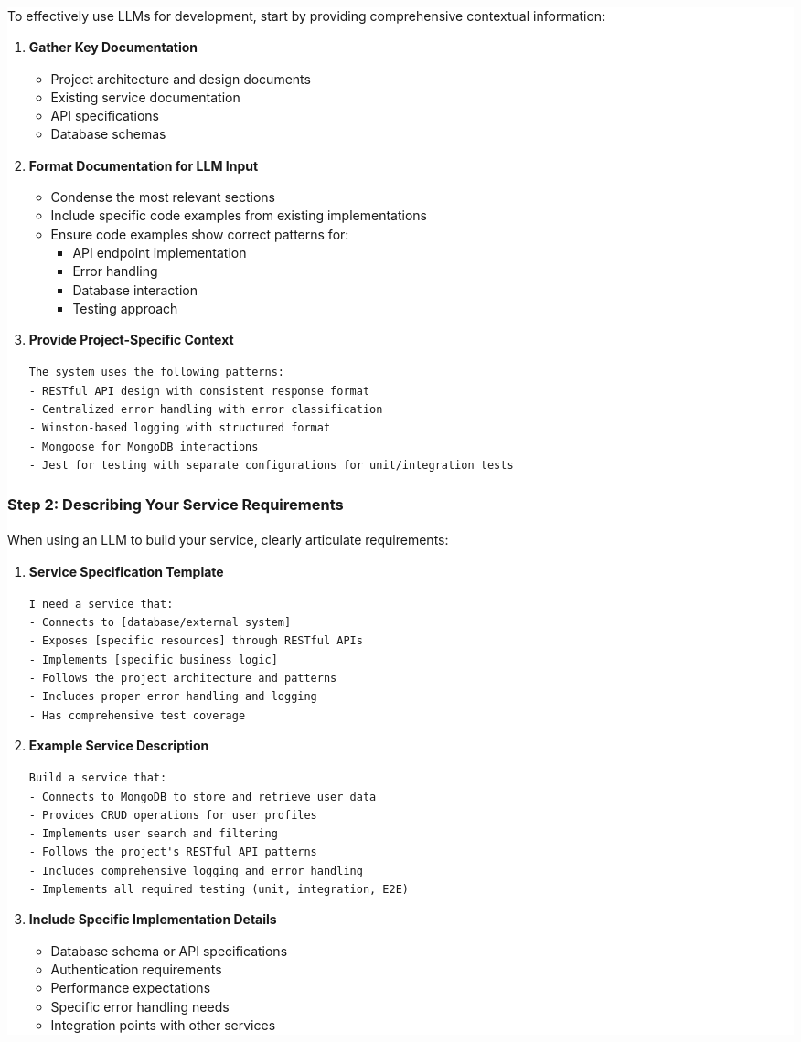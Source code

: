 To effectively use LLMs for development, start by providing comprehensive contextual information:

1. **Gather Key Documentation**
   - Project architecture and design documents
   - Existing service documentation
   - API specifications
   - Database schemas

2. **Format Documentation for LLM Input**
   - Condense the most relevant sections
   - Include specific code examples from existing implementations
   - Ensure code examples show correct patterns for:
     - API endpoint implementation
     - Error handling
     - Database interaction
     - Testing approach

3. **Provide Project-Specific Context**
   ```
   The system uses the following patterns:
   - RESTful API design with consistent response format
   - Centralized error handling with error classification
   - Winston-based logging with structured format
   - Mongoose for MongoDB interactions
   - Jest for testing with separate configurations for unit/integration tests
   ```

### Step 2: Describing Your Service Requirements

When using an LLM to build your service, clearly articulate requirements:

1. **Service Specification Template**
   ```
   I need a service that:
   - Connects to [database/external system]
   - Exposes [specific resources] through RESTful APIs
   - Implements [specific business logic]
   - Follows the project architecture and patterns
   - Includes proper error handling and logging
   - Has comprehensive test coverage
   ```

2. **Example Service Description**
   ```
   Build a service that:
   - Connects to MongoDB to store and retrieve user data
   - Provides CRUD operations for user profiles
   - Implements user search and filtering
   - Follows the project's RESTful API patterns
   - Includes comprehensive logging and error handling
   - Implements all required testing (unit, integration, E2E)
   ```

3. **Include Specific Implementation Details**
   - Database schema or API specifications
   - Authentication requirements
   - Performance expectations
   - Specific error handling needs
   - Integration points with other services
